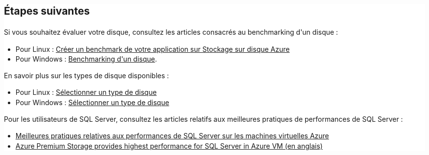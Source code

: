 ## <a name="next-steps"></a>Étapes suivantes

Si vous souhaitez évaluer votre disque, consultez les articles consacrés au benchmarking d'un disque :

* Pour Linux : [Créer un benchmark de votre application sur Stockage sur disque Azure](linux/disks-benchmarks.md)
* Pour Windows : [Benchmarking d'un disque](windows/disks-benchmarks.md).

En savoir plus sur les types de disque disponibles :

* Pour Linux : [Sélectionner un type de disque](disks-types.md)
* Pour Windows : [Sélectionner un type de disque](disks-types.md)

Pour les utilisateurs de SQL Server, consultez les articles relatifs aux meilleures pratiques de performances de SQL Server :

* [Meilleures pratiques relatives aux performances de SQL Server sur les machines virtuelles Azure](../azure-sql/virtual-machines/windows/performance-guidelines-best-practices.md)
* [Azure Premium Storage provides highest performance for SQL Server in Azure VM (en anglais)](https://cloudblogs.microsoft.com/sqlserver/2015/04/23/azure-premium-storage-provides-highest-performance-for-sql-server-in-azure-vm/)
